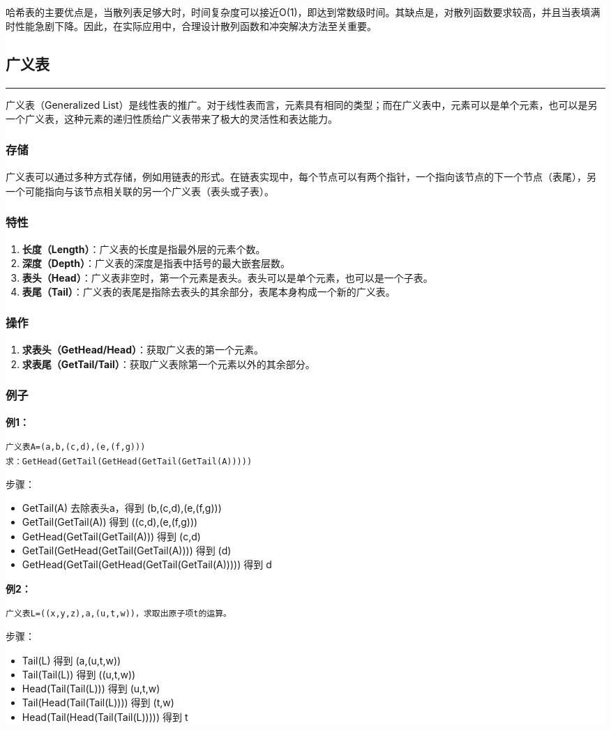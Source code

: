哈希表的主要优点是，当散列表足够大时，时间复杂度可以接近O(1)，即达到常数级时间。其缺点是，对散列函数要求较高，并且当表填满时性能急剧下降。因此，在实际应用中，合理设计散列函数和冲突解决方法至关重要。

## 广义表

___

广义表（Generalized List）是线性表的推广。对于线性表而言，元素具有相同的类型；而在广义表中，元素可以是单个元素，也可以是另一个广义表，这种元素的递归性质给广义表带来了极大的灵活性和表达能力。

### 存储

广义表可以通过多种方式存储，例如用链表的形式。在链表实现中，每个节点可以有两个指针，一个指向该节点的下一个节点（表尾），另一个可能指向与该节点相关联的另一个广义表（表头或子表）。

### 特性

1. **长度（Length）**：广义表的长度是指最外层的元素个数。
2. **深度（Depth）**：广义表的深度是指表中括号的最大嵌套层数。
3. **表头（Head）**：广义表非空时，第一个元素是表头。表头可以是单个元素，也可以是一个子表。
4. **表尾（Tail）**：广义表的表尾是指除去表头的其余部分，表尾本身构成一个新的广义表。

### 操作

1. **求表头（GetHead/Head）**：获取广义表的第一个元素。
2. **求表尾（GetTail/Tail）**：获取广义表除第一个元素以外的其余部分。

### 例子

**例1：**

```plaintext
广义表A=(a,b,(c,d),(e,(f,g)))
求：GetHead(GetTail(GetHead(GetTail(GetTail(A)))))
```

步骤：
- GetTail(A) 去除表头a，得到 (b,(c,d),(e,(f,g)))
- GetTail(GetTail(A)) 得到 ((c,d),(e,(f,g)))
- GetHead(GetTail(GetTail(A))) 得到 (c,d)
- GetTail(GetHead(GetTail(GetTail(A)))) 得到 (d)
- GetHead(GetTail(GetHead(GetTail(GetTail(A))))) 得到 d

**例2：**

```plaintext
广义表L=((x,y,z),a,(u,t,w))，求取出原子项t的运算。
```

步骤：
- Tail(L) 得到 (a,(u,t,w))
- Tail(Tail(L)) 得到 ((u,t,w))
- Head(Tail(Tail(L))) 得到 (u,t,w)
- Tail(Head(Tail(Tail(L)))) 得到 (t,w)
- Head(Tail(Head(Tail(Tail(L))))) 得到 t
